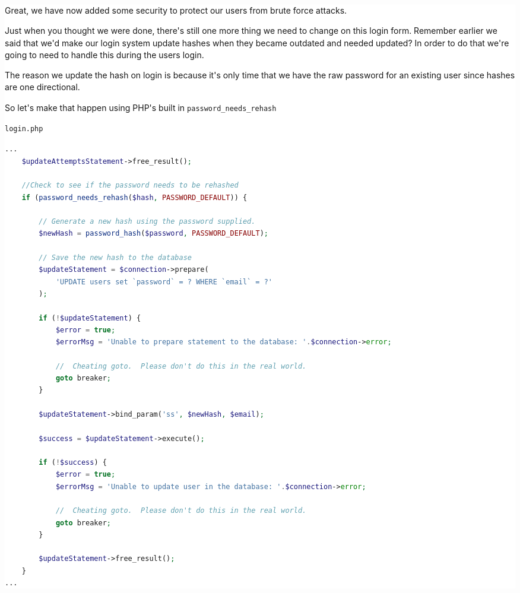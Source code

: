
Great, we have now added some security to protect our users from 
brute force attacks.

Just when you thought we were done, there's still one more thing
we need to change on this login form.   Remember earlier we said
that we'd make our login system update hashes when they became
outdated and needed updated?  In order to do that we're going
to need to handle this during the users login.

The reason we update the hash on login is because it's only
time that we have the raw password for an existing user since hashes 
are one directional.

So let's make that happen using PHP's built in `password_needs_rehash`

`login.php`

```php
...
    $updateAttemptsStatement->free_result();

    //Check to see if the password needs to be rehashed
    if (password_needs_rehash($hash, PASSWORD_DEFAULT)) {
    
        // Generate a new hash using the password supplied.
        $newHash = password_hash($password, PASSWORD_DEFAULT);
    
        // Save the new hash to the database
        $updateStatement = $connection->prepare(
            'UPDATE users set `password` = ? WHERE `email` = ?'
        );
    
        if (!$updateStatement) {
            $error = true;
            $errorMsg = 'Unable to prepare statement to the database: '.$connection->error;
    
            //  Cheating goto.  Please don't do this in the real world.
            goto breaker;
        }
    
        $updateStatement->bind_param('ss', $newHash, $email);
    
        $success = $updateStatement->execute();
    
        if (!$success) {
            $error = true;
            $errorMsg = 'Unable to update user in the database: '.$connection->error;
    
            //  Cheating goto.  Please don't do this in the real world.
            goto breaker;
        }
    
        $updateStatement->free_result();
    }
...
```
